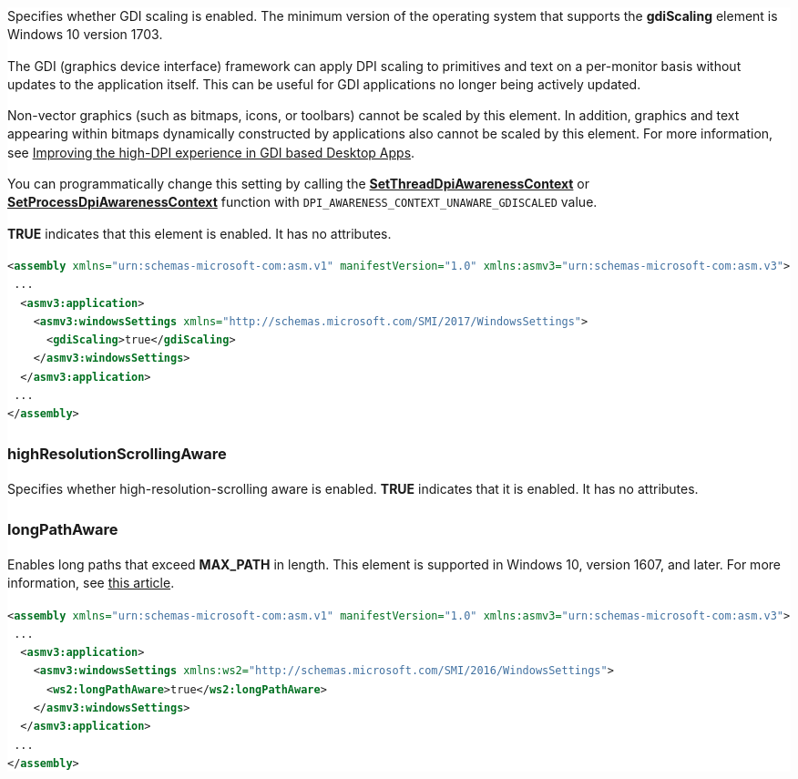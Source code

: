 Specifies whether GDI scaling is enabled. The minimum version of the operating system that supports the **gdiScaling** element is Windows 10 version 1703.

The GDI (graphics device interface) framework can apply DPI scaling to primitives and text on a per-monitor basis without updates to the application itself. This can be useful for GDI applications no longer being actively updated.

Non-vector graphics (such as bitmaps, icons, or toolbars) cannot be scaled by this element. In addition, graphics and text appearing within bitmaps dynamically constructed by applications also cannot be scaled by this element. For more information, see [Improving the high-DPI experience in GDI based Desktop Apps](https://blogs.windows.com/windowsdeveloper/2017/05/19/improving-high-dpi-experience-gdi-based-desktop-apps).

You can programmatically change this setting by calling the [**SetThreadDpiAwarenessContext**](/windows/win32/api/winuser/nf-winuser-setthreaddpiawarenesscontext) or [**SetProcessDpiAwarenessContext**](/windows/win32/api/winuser/nf-winuser-setprocessdpiawarenesscontext) function with `DPI_AWARENESS_CONTEXT_UNAWARE_GDISCALED` value.

**TRUE** indicates that this element is enabled. It has no attributes.


```XML
<assembly xmlns="urn:schemas-microsoft-com:asm.v1" manifestVersion="1.0" xmlns:asmv3="urn:schemas-microsoft-com:asm.v3">
 ...
  <asmv3:application>
    <asmv3:windowsSettings xmlns="http://schemas.microsoft.com/SMI/2017/WindowsSettings">
      <gdiScaling>true</gdiScaling>
    </asmv3:windowsSettings>
  </asmv3:application>
 ...
</assembly>
```

<span id="highResolutionScrollingAware"></span><span id="highresolutionscrollingaware"></span><span id="HIGHRESOLUTIONSCROLLINGAWARE"></span>

### highResolutionScrollingAware

Specifies whether high-resolution-scrolling aware is enabled. **TRUE** indicates that it is enabled. It has no attributes.

<span id="longPathAware"></span><span id="longpathaware"></span><span id="LONGPATHAWARE"></span>

### longPathAware

Enables long paths that exceed **MAX_PATH** in length. This element is supported in Windows 10, version 1607, and later. For more information, see [this article](../fileio/maximum-file-path-limitation.md).

```XML
<assembly xmlns="urn:schemas-microsoft-com:asm.v1" manifestVersion="1.0" xmlns:asmv3="urn:schemas-microsoft-com:asm.v3">
 ...
  <asmv3:application>
    <asmv3:windowsSettings xmlns:ws2="http://schemas.microsoft.com/SMI/2016/WindowsSettings">
      <ws2:longPathAware>true</ws2:longPathAware>
    </asmv3:windowsSettings>
  </asmv3:application>
 ...
</assembly>
```
